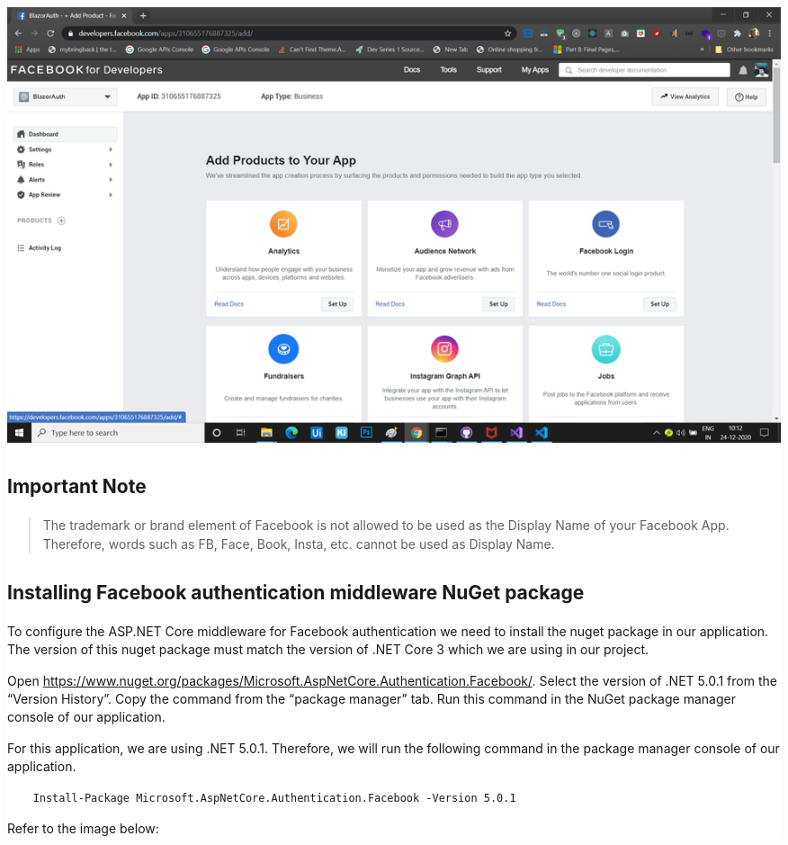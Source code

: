 ![image info](/img/blazor/5/FBSettings.gif)


## Important Note

> The trademark or brand element of Facebook is not allowed to be used as the Display Name of your Facebook App. Therefore, words such as FB, Face, Book, Insta, etc. cannot be used as Display Name.


## Installing Facebook authentication middleware NuGet package

To configure the ASP.NET Core middleware for Facebook authentication we need to install the nuget package in our application. The version of this nuget package must match the version of .NET Core 3 which we are using in our project.

Open https://www.nuget.org/packages/Microsoft.AspNetCore.Authentication.Facebook/. Select the version of .NET 5.0.1 from the “Version History”. Copy the command from the “package manager” tab. Run this command in the NuGet package manager console of our application.

For this application, we are using .NET 5.0.1. Therefore, we will run the following command in the package manager console of our application.

```code
    Install-Package Microsoft.AspNetCore.Authentication.Facebook -Version 5.0.1
```

Refer to the image below:
